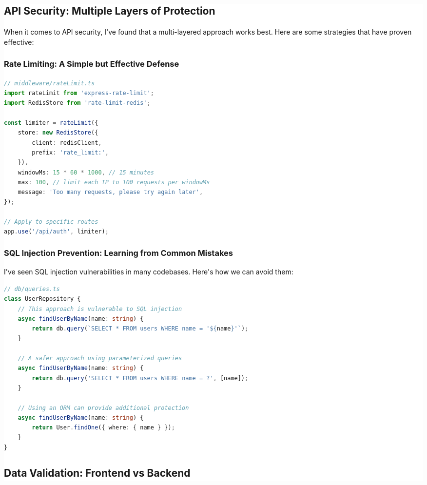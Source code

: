 ## API Security: Multiple Layers of Protection

When it comes to API security, I've found that a multi-layered approach works best. Here are some strategies that have proven effective:

### Rate Limiting: A Simple but Effective Defense

```typescript
// middleware/rateLimit.ts
import rateLimit from 'express-rate-limit';
import RedisStore from 'rate-limit-redis';

const limiter = rateLimit({
	store: new RedisStore({
		client: redisClient,
		prefix: 'rate_limit:',
	}),
	windowMs: 15 * 60 * 1000, // 15 minutes
	max: 100, // limit each IP to 100 requests per windowMs
	message: 'Too many requests, please try again later',
});

// Apply to specific routes
app.use('/api/auth', limiter);
```

### SQL Injection Prevention: Learning from Common Mistakes

I've seen SQL injection vulnerabilities in many codebases. Here's how we can avoid them:

```typescript
// db/queries.ts
class UserRepository {
	// This approach is vulnerable to SQL injection
	async findUserByName(name: string) {
		return db.query(`SELECT * FROM users WHERE name = '${name}'`);
	}

	// A safer approach using parameterized queries
	async findUserByName(name: string) {
		return db.query('SELECT * FROM users WHERE name = ?', [name]);
	}

	// Using an ORM can provide additional protection
	async findUserByName(name: string) {
		return User.findOne({ where: { name } });
	}
}
```

## Data Validation: Frontend vs Backend
